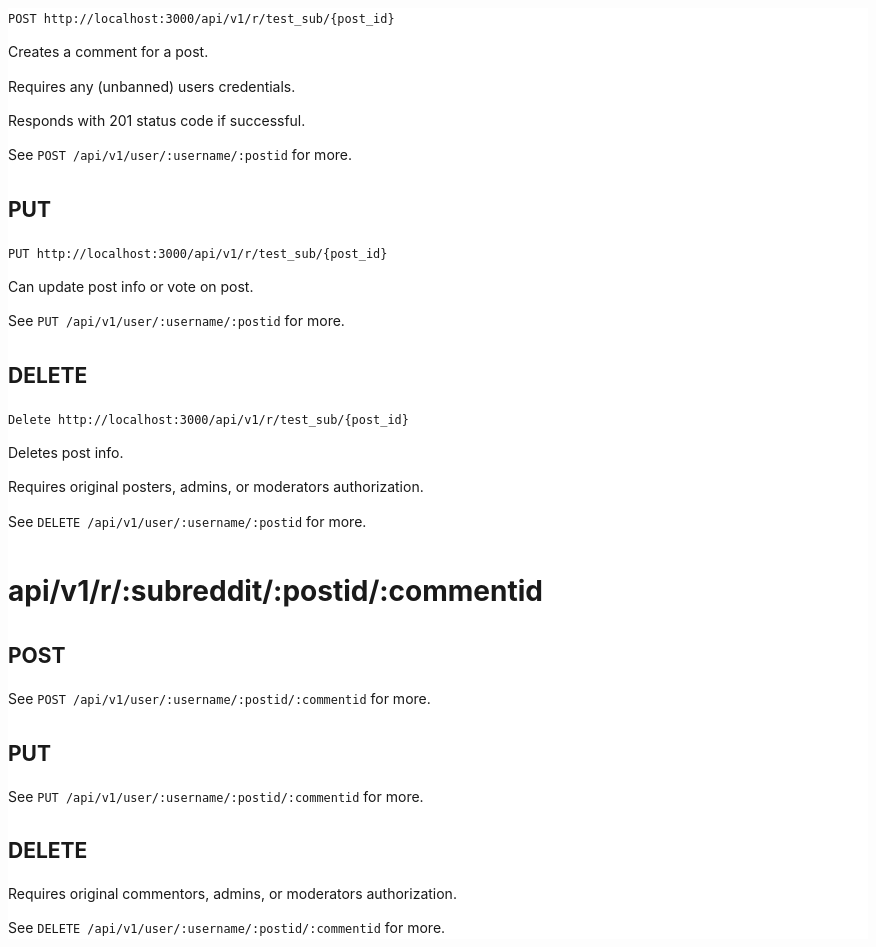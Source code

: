 `POST http://localhost:3000/api/v1/r/test_sub/{post_id}`

Creates a comment for a post.

Requires any (unbanned) users credentials.

Responds with 201 status code if successful.

See `POST /api/v1/user/:username/:postid` for more.

## PUT

`PUT http://localhost:3000/api/v1/r/test_sub/{post_id}`

Can update post info or vote on post.

See `PUT /api/v1/user/:username/:postid` for more.

## DELETE

`Delete http://localhost:3000/api/v1/r/test_sub/{post_id}`

Deletes post info.

Requires original posters, admins, or moderators authorization.

See `DELETE /api/v1/user/:username/:postid` for more.

# api/v1/r/:subreddit/:postid/:commentid

## POST

See `POST /api/v1/user/:username/:postid/:commentid` for more.

## PUT

See `PUT /api/v1/user/:username/:postid/:commentid` for more.

## DELETE

Requires original commentors, admins, or moderators authorization.

See `DELETE /api/v1/user/:username/:postid/:commentid` for more.